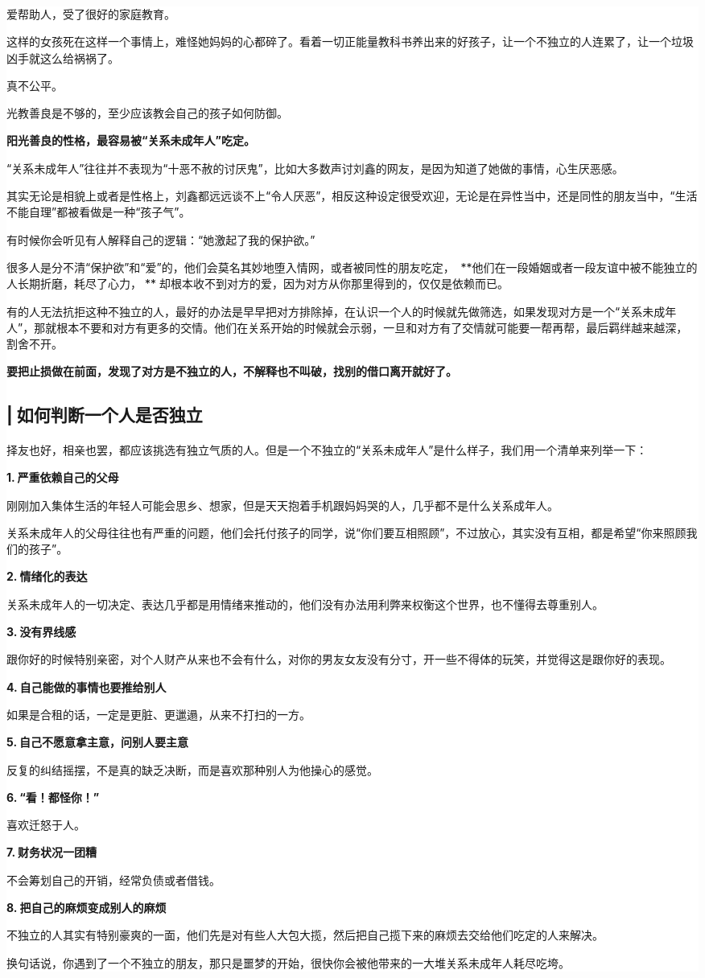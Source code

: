 爱帮助人，受了很好的家庭教育。

这样的女孩死在这样一个事情上，难怪她妈妈的心都碎了。看着一切正能量教科书养出来的好孩子，让一个不独立的人连累了，让一个垃圾凶手就这么给祸祸了。

真不公平。

光教善良是不够的，至少应该教会自己的孩子如何防御。

 **阳光善良的性格，最容易被“关系未成年人”吃定。**

“关系未成年人”往往并不表现为“十恶不赦的讨厌鬼”，比如大多数声讨刘鑫的网友，是因为知道了她做的事情，心生厌恶感。

其实无论是相貌上或者是性格上，刘鑫都远远谈不上“令人厌恶”，相反这种设定很受欢迎，无论是在异性当中，还是同性的朋友当中，“生活不能自理”都被看做是一种“孩子气”。

有时候你会听见有人解释自己的逻辑：“她激起了我的保护欲。”

很多人是分不清“保护欲”和“爱”的，他们会莫名其妙地堕入情网，或者被同性的朋友吃定，  **他们在一段婚姻或者一段友谊中被不能独立的人长期折磨，耗尽了心力， ** 却根本收不到对方的爱，因为对方从你那里得到的，仅仅是依赖而已。

有的人无法抗拒这种不独立的人，最好的办法是早早把对方排除掉，在认识一个人的时候就先做筛选，如果发现对方是一个“关系未成年人”，那就根本不要和对方有更多的交情。他们在关系开始的时候就会示弱，一旦和对方有了交情就可能要一帮再帮，最后羁绊越来越深，割舍不开。

 **要把止损做在前面，发现了对方是不独立的人，不解释也不叫破，找别的借口离开就好了。**

## | 如何判断一个人是否独立

择友也好，相亲也罢，都应该挑选有独立气质的人。但是一个不独立的“关系未成年人”是什么样子，我们用一个清单来列举一下：

 **1. 严重依赖自己的父母**

刚刚加入集体生活的年轻人可能会思乡、想家，但是天天抱着手机跟妈妈哭的人，几乎都不是什么关系成年人。

关系未成年人的父母往往也有严重的问题，他们会托付孩子的同学，说“你们要互相照顾”，不过放心，其实没有互相，都是希望“你来照顾我们的孩子”。

 **2. 情绪化的表达**

关系未成年人的一切决定、表达几乎都是用情绪来推动的，他们没有办法用利弊来权衡这个世界，也不懂得去尊重别人。

 **3. 没有界线感**

跟你好的时候特别亲密，对个人财产从来也不会有什么，对你的男友女友没有分寸，开一些不得体的玩笑，并觉得这是跟你好的表现。

 **4. 自己能做的事情也要推给别人**

如果是合租的话，一定是更脏、更邋遢，从来不打扫的一方。

 **5. 自己不愿意拿主意，问别人要主意**

反复的纠结摇摆，不是真的缺乏决断，而是喜欢那种别人为他操心的感觉。

 **6. “看！都怪你！”**

喜欢迁怒于人。

 **7. 财务状况一团糟**

不会筹划自己的开销，经常负债或者借钱。

 **8. 把自己的麻烦变成别人的麻烦**

不独立的人其实有特别豪爽的一面，他们先是对有些人大包大揽，然后把自己揽下来的麻烦去交给他们吃定的人来解决。

换句话说，你遇到了一个不独立的朋友，那只是噩梦的开始，很快你会被他带来的一大堆关系未成年人耗尽吃垮。
